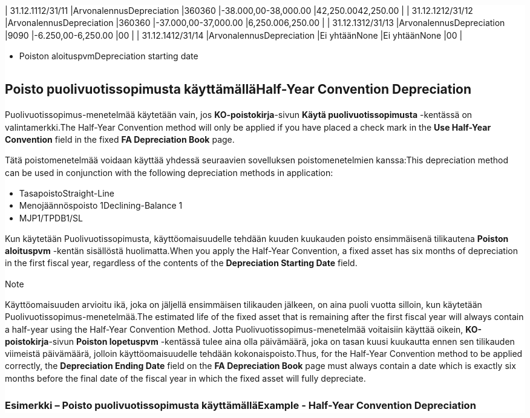 | <span data-ttu-id="6a4e2-504">31.12.11</span><span class="sxs-lookup"><span data-stu-id="6a4e2-504">12/31/11</span></span> |<span data-ttu-id="6a4e2-505">Arvonalennus</span><span class="sxs-lookup"><span data-stu-id="6a4e2-505">Depreciation</span></span> |<span data-ttu-id="6a4e2-506">360</span><span class="sxs-lookup"><span data-stu-id="6a4e2-506">360</span></span> |<span data-ttu-id="6a4e2-507">-38.000,00</span><span class="sxs-lookup"><span data-stu-id="6a4e2-507">-38,000.00</span></span> |<span data-ttu-id="6a4e2-508">42,250.00</span><span class="sxs-lookup"><span data-stu-id="6a4e2-508">42,250.00</span></span> |
| <span data-ttu-id="6a4e2-509">31.12.12</span><span class="sxs-lookup"><span data-stu-id="6a4e2-509">12/31/12</span></span> |<span data-ttu-id="6a4e2-510">Arvonalennus</span><span class="sxs-lookup"><span data-stu-id="6a4e2-510">Depreciation</span></span> |<span data-ttu-id="6a4e2-511">360</span><span class="sxs-lookup"><span data-stu-id="6a4e2-511">360</span></span> |<span data-ttu-id="6a4e2-512">-37.000,00</span><span class="sxs-lookup"><span data-stu-id="6a4e2-512">-37,000.00</span></span> |<span data-ttu-id="6a4e2-513">6,250.00</span><span class="sxs-lookup"><span data-stu-id="6a4e2-513">6,250.00</span></span> |
| <span data-ttu-id="6a4e2-514">31.12.13</span><span class="sxs-lookup"><span data-stu-id="6a4e2-514">12/31/13</span></span> |<span data-ttu-id="6a4e2-515">Arvonalennus</span><span class="sxs-lookup"><span data-stu-id="6a4e2-515">Depreciation</span></span> |<span data-ttu-id="6a4e2-516">90</span><span class="sxs-lookup"><span data-stu-id="6a4e2-516">90</span></span> |<span data-ttu-id="6a4e2-517">-6.250,00</span><span class="sxs-lookup"><span data-stu-id="6a4e2-517">-6,250.00</span></span> |<span data-ttu-id="6a4e2-518">0</span><span class="sxs-lookup"><span data-stu-id="6a4e2-518">0</span></span> |
| <span data-ttu-id="6a4e2-519">31.12.14</span><span class="sxs-lookup"><span data-stu-id="6a4e2-519">12/31/14</span></span> |<span data-ttu-id="6a4e2-520">Arvonalennus</span><span class="sxs-lookup"><span data-stu-id="6a4e2-520">Depreciation</span></span> |<span data-ttu-id="6a4e2-521">Ei yhtään</span><span class="sxs-lookup"><span data-stu-id="6a4e2-521">None</span></span> |<span data-ttu-id="6a4e2-522">Ei yhtään</span><span class="sxs-lookup"><span data-stu-id="6a4e2-522">None</span></span> |<span data-ttu-id="6a4e2-523">0</span><span class="sxs-lookup"><span data-stu-id="6a4e2-523">0</span></span> |

* <span data-ttu-id="6a4e2-524">Poiston aloituspvm</span><span class="sxs-lookup"><span data-stu-id="6a4e2-524">Depreciation starting date</span></span>  

## <a name="half-year-convention-depreciation"></a><span data-ttu-id="6a4e2-525">Poisto puolivuotissopimusta käyttämällä</span><span class="sxs-lookup"><span data-stu-id="6a4e2-525">Half-Year Convention Depreciation</span></span>
<span data-ttu-id="6a4e2-526">Puolivuotissopimus-menetelmää käytetään vain, jos **KO-poistokirja**-sivun **Käytä puolivuotissopimusta** -kentässä on valintamerkki.</span><span class="sxs-lookup"><span data-stu-id="6a4e2-526">The Half-Year Convention method will only be applied if you have placed a check mark in the **Use Half-Year Convention** field in the fixed **FA Depreciation Book** page.</span></span>  

<span data-ttu-id="6a4e2-527">Tätä poistomenetelmää voidaan käyttää yhdessä seuraavien sovelluksen poistomenetelmien kanssa:</span><span class="sxs-lookup"><span data-stu-id="6a4e2-527">This depreciation method can be used in conjunction with the following depreciation methods in application:</span></span>  

* <span data-ttu-id="6a4e2-528">Tasapoisto</span><span class="sxs-lookup"><span data-stu-id="6a4e2-528">Straight-Line</span></span>  
* <span data-ttu-id="6a4e2-529">Menojäännöspoisto 1</span><span class="sxs-lookup"><span data-stu-id="6a4e2-529">Declining-Balance 1</span></span>  
* <span data-ttu-id="6a4e2-530">MJP1/TP</span><span class="sxs-lookup"><span data-stu-id="6a4e2-530">DB1/SL</span></span>  

<span data-ttu-id="6a4e2-531">Kun käytetään Puolivuotissopimusta, käyttöomaisuudelle tehdään kuuden kuukauden poisto ensimmäisenä tilikautena **Poiston aloituspvm** -kentän sisällöstä huolimatta.</span><span class="sxs-lookup"><span data-stu-id="6a4e2-531">When you apply the Half-Year Convention, a fixed asset has six months of depreciation in the first fiscal year, regardless of the contents of the **Depreciation Starting Date** field.</span></span>  

> [!NOTE]  
>   <span data-ttu-id="6a4e2-532">Käyttöomaisuuden arvioitu ikä, joka on jäljellä ensimmäisen tilikauden jälkeen, on aina puoli vuotta silloin, kun käytetään Puolivuotissopimus-menetelmää.</span><span class="sxs-lookup"><span data-stu-id="6a4e2-532">The estimated life of the fixed asset that is remaining after the first fiscal year will always contain a half-year using the Half-Year Convention Method.</span></span> <span data-ttu-id="6a4e2-533">Jotta Puolivuotissopimus-menetelmää voitaisiin käyttää oikein, **KO-poistokirja**-sivun **Poiston lopetuspvm** -kentässä tulee aina olla päivämäärä, joka on tasan kuusi kuukautta ennen sen tilikauden viimeistä päivämäärä, jolloin käyttöomaisuudelle tehdään kokonaispoisto.</span><span class="sxs-lookup"><span data-stu-id="6a4e2-533">Thus, for the Half-Year Convention method to be applied correctly, the **Depreciation Ending Date** field on the **FA Depreciation Book** page must always contain a date which is exactly six months before the final date of the fiscal year in which the fixed asset will fully depreciate.</span></span>  

### <a name="example---half-year-convention-depreciation"></a><span data-ttu-id="6a4e2-534">Esimerkki – Poisto puolivuotissopimusta käyttämällä</span><span class="sxs-lookup"><span data-stu-id="6a4e2-534">Example - Half-Year Convention Depreciation</span></span>